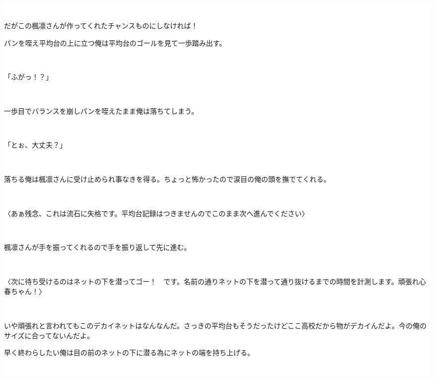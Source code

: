  </p>
 <p id="L81">
  <br/>
 </p>
 <p id="L82">
  だがこの楓凛さんが作ってくれたチャンスものにしなければ！
 </p>
 <p id="L83">
  パンを咥え平均台の上に立つ俺は平均台のゴールを見て一歩踏み出す。
 </p>
 <p id="L84">
  <br/>
 </p>
 <p id="L85">
  「ふがっ！？」
 </p>
 <p id="L86">
  <br/>
 </p>
 <p id="L87">
  一歩目でバランスを崩しパンを咥えたまま俺は落ちてしまう。
 </p>
 <p id="L88">
  <br/>
 </p>
 <p id="L89">
  「とぉ、大丈夫？」
 </p>
 <p id="L90">
  <br/>
 </p>
 <p id="L91">
  落ちる俺は楓凛さんに受け止められ事なきを得る。ちょっと怖かったので涙目の俺の頭を撫でてくれる。
 </p>
 <p id="L92">
  <br/>
 </p>
 <p id="L93">
  〈あぁ残念、これは流石に失格です。平均台記録はつきませんのでこのまま次へ進んでください〉
 </p>
 <p id="L94">
  <br/>
 </p>
 <p id="L95">
  楓凛さんが手を振ってくれるので手を振り返して先に進む。
 </p>
 <p id="L96">
  <br/>
 </p>
 <p id="L97">
  〈次に待ち受けるのはネットの下を潜ってゴー！　です。名前の通りネットの下を潜って通り抜けるまでの時間を計測します。頑張れ心春ちゃん！〉
 </p>
 <p id="L98">
  <br/>
 </p>
 <p id="L99">
  いや頑張れと言われてもこのデカイネットはなんなんだ。さっきの平均台もそうだったけどここ高校だから物がデカイんだよ。今の俺のサイズに合ってないんだよ。
 </p>
 <p id="L100">
  早く終わらしたい俺は目の前のネットの下に潜る為にネットの端を持ち上げる。
 </p>
 <p id="L101">
  <br/>
 </p>